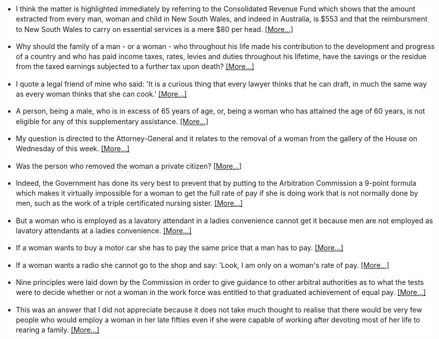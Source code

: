 * I think the matter is highlighted immediately by referring to the Consolidated Revenue Fund which shows that the amount extracted from every man, <span class="highlight">woman</span> and child in New South Wales, and indeed in Australia, is $553 and that the reimbursment to New South Wales to carry on essential services is a mere $80 per head. [[More&hellip;]](https://historichansard.net/hofreps/1970/19700416_reps_27_hor66/#debate-21)

* Why should the family of a man - or a <span class="highlight">woman</span> - who throughout his life made his contribution to the development and progress of a country and who has paid income taxes, rates, levies and duties throughout his lifetime, have the savings or the residue from the taxed earnings subjected to a further tax upon death? [[More&hellip;]](https://historichansard.net/hofreps/1970/19700421_reps_27_hor67/#subdebate-24-0)

* I quote a legal friend of mine who said: 'It is a curious thing that every lawyer thinks that he can draft, in much the same way as every <span class="highlight">woman</span> thinks that she can cook.' [[More&hellip;]](https://historichansard.net/hofreps/1970/19700421_reps_27_hor67/#subdebate-26-0)

* A person, being a male, who is in excess of 65 years of age, or, being a <span class="highlight">woman</span> who has attained the age of 60 years, is not eligible for any of this supplementary assistance. [[More&hellip;]](https://historichansard.net/hofreps/1970/19700506_reps_27_hor67/#subdebate-18-0)

* My question is directed to the Attorney-General and it relates to the removal of a <span class="highlight">woman</span> from the gallery of the House on Wednesday of this week. [[More&hellip;]](https://historichansard.net/hofreps/1970/19700508_reps_27_hor67/#subdebate-3-0)

* Was the person who removed the <span class="highlight">woman</span> a private citizen? [[More&hellip;]](https://historichansard.net/hofreps/1970/19700508_reps_27_hor67/#subdebate-3-0)

* Indeed, the Government has done its very best to prevent that by putting to the Arbitration Commission a 9-point formula which makes it virtually impossible for a <span class="highlight">woman</span> to get the full rate of pay if she is doing work that is not normally done by men, such as the work of a triple certificated nursing sister. [[More&hellip;]](https://historichansard.net/hofreps/1970/19700513_reps_27_hor67/#subdebate-19-0)

* But a <span class="highlight">woman</span> who is employed as a lavatory attendant in a ladies convenience cannot get it because men are not employed as lavatory attendants at a ladies convenience. [[More&hellip;]](https://historichansard.net/hofreps/1970/19700513_reps_27_hor67/#subdebate-19-0)

* If a <span class="highlight">woman</span> wants to buy a motor car she has to pay the same price that a man has to pay. [[More&hellip;]](https://historichansard.net/hofreps/1970/19700513_reps_27_hor67/#subdebate-19-0)

* If a <span class="highlight">woman</span> wants a radio she cannot go to the shop and say: 'Look, I am only on a <span class="highlight">woman</span>'s rate of pay. [[More&hellip;]](https://historichansard.net/hofreps/1970/19700513_reps_27_hor67/#subdebate-19-0)

* Nine principles were laid down by the Commission in order to give guidance to other arbitral authorities as to what the tests were to decide whether or not a <span class="highlight">woman</span> in the work force was entitled to that graduated achievement of equal pay. [[More&hellip;]](https://historichansard.net/hofreps/1970/19700513_reps_27_hor67/#subdebate-19-0)

* This was an answer that I did not appreciate because it does not take much thought to realise that there would be very few people who would employ a <span class="highlight">woman</span> in her late fifties even if she were capable of working after devoting most of her life to rearing a family. [[More&hellip;]](https://historichansard.net/hofreps/1970/19700513_reps_27_hor67/#subdebate-21-0)
